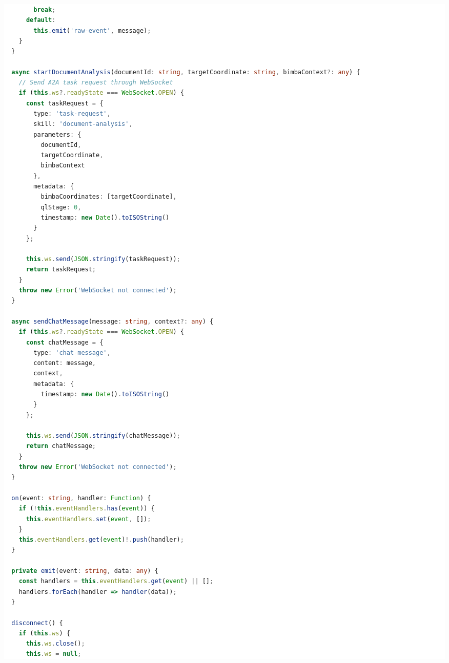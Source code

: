 ```typescript
        break;
      default:
        this.emit('raw-event', message);
    }
  }

  async startDocumentAnalysis(documentId: string, targetCoordinate: string, bimbaContext?: any) {
    // Send A2A task request through WebSocket
    if (this.ws?.readyState === WebSocket.OPEN) {
      const taskRequest = {
        type: 'task-request',
        skill: 'document-analysis',
        parameters: {
          documentId,
          targetCoordinate,
          bimbaContext
        },
        metadata: {
          bimbaCoordinates: [targetCoordinate],
          qlStage: 0,
          timestamp: new Date().toISOString()
        }
      };

      this.ws.send(JSON.stringify(taskRequest));
      return taskRequest;
    }
    throw new Error('WebSocket not connected');
  }

  async sendChatMessage(message: string, context?: any) {
    if (this.ws?.readyState === WebSocket.OPEN) {
      const chatMessage = {
        type: 'chat-message',
        content: message,
        context,
        metadata: {
          timestamp: new Date().toISOString()
        }
      };

      this.ws.send(JSON.stringify(chatMessage));
      return chatMessage;
    }
    throw new Error('WebSocket not connected');
  }

  on(event: string, handler: Function) {
    if (!this.eventHandlers.has(event)) {
      this.eventHandlers.set(event, []);
    }
    this.eventHandlers.get(event)!.push(handler);
  }

  private emit(event: string, data: any) {
    const handlers = this.eventHandlers.get(event) || [];
    handlers.forEach(handler => handler(data));
  }

  disconnect() {
    if (this.ws) {
      this.ws.close();
      this.ws = null;
```